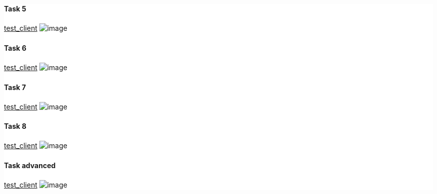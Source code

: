 

#### Task 5
[test_client](https://github.com/avocadoclouds/alx-backend-python/blob/main/0x03-Unittests_and_integration_tests/test_client.py)
<img width="874" alt="image" src="https://user-images.githubusercontent.com/75071112/179569492-22140249-d240-47ec-a49f-ea0b6a4de82f.png">



#### Task 6
[test_client](https://github.com/avocadoclouds/alx-backend-python/blob/main/0x03-Unittests_and_integration_tests/test_client.py)
<img width="874" alt="image" src="https://user-images.githubusercontent.com/75071112/179569570-beaf5947-98a3-446b-b051-bcec23657655.png">



#### Task 7
[test_client](https://github.com/avocadoclouds/alx-backend-python/blob/main/0x03-Unittests_and_integration_tests/test_client.py)
<img width="874" alt="image" src="https://user-images.githubusercontent.com/75071112/179569626-d2583ba8-8285-423c-a656-6e89151f8d9b.png">



#### Task 8
[test_client](https://github.com/avocadoclouds/alx-backend-python/blob/main/0x03-Unittests_and_integration_tests/test_client.py)
<img width="874" alt="image" src="https://user-images.githubusercontent.com/75071112/179569737-a1a72d65-cf90-4dc3-a616-ab263148567f.png">



#### Task advanced
[test_client](https://github.com/avocadoclouds/alx-backend-python/blob/main/0x03-Unittests_and_integration_tests/test_client.py)
<img width="874" alt="image" src="https://user-images.githubusercontent.com/75071112/179569814-4fa50907-4a33-4c77-b0ee-f10682095c5f.png">


